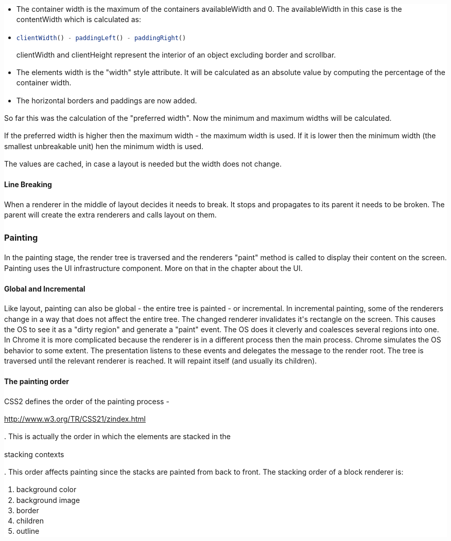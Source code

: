 - The container width is the maximum of the containers availableWidth and 0. The availableWidth in this case is the contentWidth which is calculated as:

- ```javascript
  clientWidth() - paddingLeft() - paddingRight()
  ```

  clientWidth and clientHeight represent the interior of an object excluding border and scrollbar.

- The elements width is the "width" style attribute. It will be calculated as an absolute value by computing the percentage of the container width.
- The horizontal borders and paddings are now added.

So far this was the calculation of the "preferred width". Now the minimum and maximum widths will be calculated. 

 

If the preferred width is higher then the maximum width - the maximum width is used. If it is lower then the minimum width (the smallest unbreakable unit) hen the minimum width is used.

The values are cached, in case a layout is needed but the width does not change.

#### Line Breaking

When a renderer in the middle of layout decides it needs to break. It stops and propagates to its parent it needs to be broken. The parent will create the extra renderers and calls layout on them.

### Painting

In the painting stage, the render tree is traversed and the renderers "paint" method is called to display their content on the screen. Painting uses the UI infrastructure component. More on that in the chapter about the UI.

#### Global and Incremental

Like layout, painting can also be global - the entire tree is painted - or incremental. In incremental painting, some of the renderers change in a way that does not affect the entire tree. The changed renderer invalidates it's rectangle on the screen. This causes the OS to see it as a "dirty region" and generate a "paint" event. The OS does it cleverly and coalesces several regions into one. In Chrome it is more complicated because the renderer is in a different process then the main process. Chrome simulates the OS behavior to some extent. The presentation listens to these events and delegates the message to the render root. The tree is traversed until the relevant renderer is reached. It will repaint itself (and usually its children).

#### The painting order

CSS2 defines the order of the painting process - 

http://www.w3.org/TR/CSS21/zindex.html

. This is actually the order in which the elements are stacked in the 

stacking contexts

. This order affects painting since the stacks are painted from back to front. The stacking order of a block renderer is:

1. background color
2. background image
3. border
4. children
5. outline

  ```